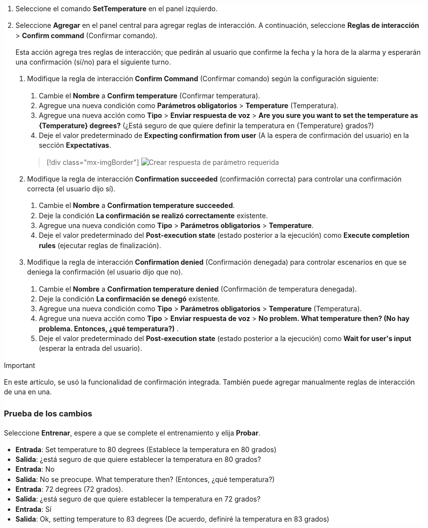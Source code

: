 1. Seleccione el comando **SetTemperature** en el panel izquierdo.
1. Seleccione **Agregar** en el panel central para agregar reglas de interacción. A continuación, seleccione **Reglas de interacción** > **Confirm command** (Confirmar comando).

    Esta acción agrega tres reglas de interacción; que pedirán al usuario que confirme la fecha y la hora de la alarma y esperarán una confirmación (sí/no) para el siguiente turno.

    1. Modifique la regla de interacción **Confirm Command** (Confirmar comando) según la configuración siguiente:
        1. Cambie el **Nombre** a **Confirm temperature** (Confirmar temperatura).
        1. Agregue una nueva condición como **Parámetros obligatorios** > **Temperature** (Temperatura).
        1. Agregue una nueva acción como **Tipo** > **Enviar respuesta de voz** > **Are you sure you want to set the temperature as {Temperature} degrees?** (¿Está seguro de que quiere definir la temperatura en {Temperature} grados?)
        1. Deje el valor predeterminado de **Expecting confirmation from user** (A la espera de confirmación del usuario) en la sección **Expectativas**.
      
         > [!div class="mx-imgBorder"]
         > ![Crear respuesta de parámetro requerida](media/custom-speech-commands/add-validation-set-temperature.png)
    

    1. Modifique la regla de interacción **Confirmation succeeded** (confirmación correcta) para controlar una confirmación correcta (el usuario dijo sí).
      
          1. Cambie el **Nombre** a **Confirmation temperature succeeded**.
          1. Deje la condición **La confirmación se realizó correctamente** existente.
          1. Agregue una nueva condición como **Tipo** > **Parámetros obligatorios** > **Temperature**.
          1. Deje el valor predeterminado del **Post-execution state** (estado posterior a la ejecución) como **Execute completion rules** (ejecutar reglas de finalización).

    1. Modifique la regla de interacción **Confirmation denied** (Confirmación denegada) para controlar escenarios en que se deniega la confirmación (el usuario dijo que no).

          1. Cambie el **Nombre** a **Confirmation temperature denied** (Confirmación de temperatura denegada).
          1. Deje la condición **La confirmación se denegó** existente.
          1. Agregue una nueva condición como **Tipo** > **Parámetros obligatorios** > **Temperature** (Temperatura).
          1. Agregue una nueva acción como **Tipo** > **Enviar respuesta de voz** > **No problem. What temperature then? (No hay problema. Entonces, ¿qué temperatura?)** .
          1. Deje el valor predeterminado del **Post-execution state** (estado posterior a la ejecución) como **Wait for user's input** (esperar la entrada del usuario).

> [!IMPORTANT]
> En este artículo, se usó la funcionalidad de confirmación integrada. También puede agregar manualmente reglas de interacción de una en una.
   

### <a name="try-out-the-changes"></a>Prueba de los cambios

Seleccione **Entrenar**, espere a que se complete el entrenamiento y elija **Probar**.

- **Entrada**: Set temperature to 80 degrees (Establece la temperatura en 80 grados)
- **Salida**: ¿está seguro de que quiere establecer la temperatura en 80 grados?
- **Entrada**: No
- **Salida**: No se preocupe. What temperature then? (Entonces, ¿qué temperatura?)
- **Entrada**: 72 degrees (72 grados).
- **Salida**: ¿está seguro de que quiere establecer la temperatura en 72 grados?
- **Entrada**: Sí
- **Salida**: Ok, setting temperature to 83 degrees (De acuerdo, definiré la temperatura en 83 grados)
